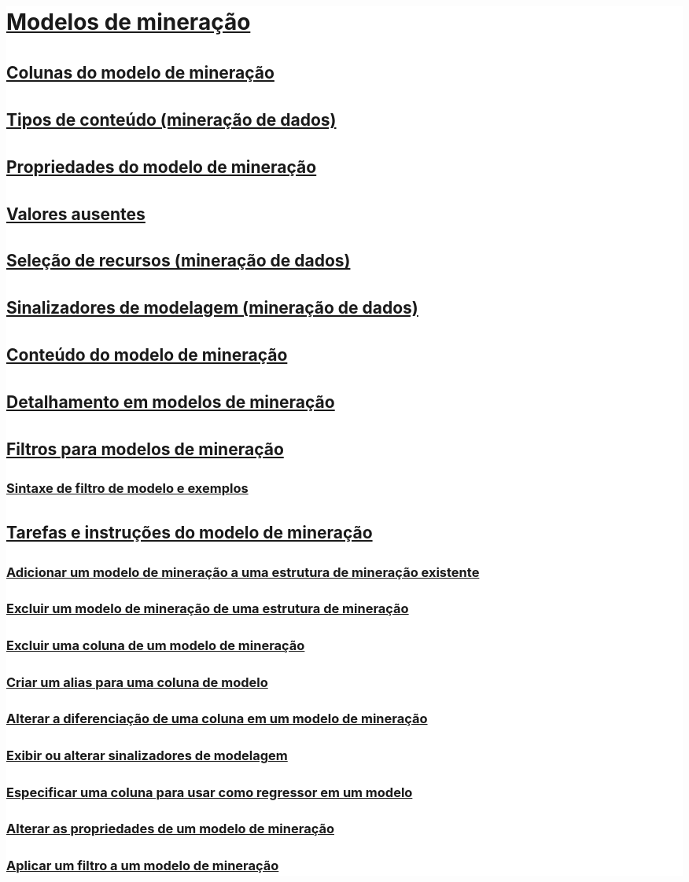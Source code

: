 # [Modelos de mineração](mining-models-analysis-services-data-mining.md)
## [Colunas do modelo de mineração](mining-model-columns.md)
## [Tipos de conteúdo (mineração de dados)](content-types-data-mining.md)
## [Propriedades do modelo de mineração](mining-model-properties.md)
## [Valores ausentes](missing-values-analysis-services-data-mining.md)
## [Seleção de recursos (mineração de dados)](feature-selection-data-mining.md)
## [Sinalizadores de modelagem (mineração de dados)](modeling-flags-data-mining.md)
## [Conteúdo do modelo de mineração](mining-model-content-analysis-services-data-mining.md)
## [Detalhamento em modelos de mineração](drillthrough-on-mining-models.md)
## [Filtros para modelos de mineração](filters-for-mining-models-analysis-services-data-mining.md)
### [Sintaxe de filtro de modelo e exemplos](model-filter-syntax-and-examples-analysis-services-data-mining.md)
## [Tarefas e instruções do modelo de mineração](mining-model-tasks-and-how-tos.md)
### [Adicionar um modelo de mineração a uma estrutura de mineração existente](add-a-mining-model-to-an-existing-mining-structure.md)
### [Excluir um modelo de mineração de uma estrutura de mineração](delete-a-mining-model-from-a-mining-structure.md)
### [Excluir uma coluna de um modelo de mineração](exclude-a-column-from-a-mining-model.md)
### [Criar um alias para uma coluna de modelo](create-an-alias-for-a-model-column.md)
### [Alterar a diferenciação de uma coluna em um modelo de mineração](change-the-discretization-of-a-column-in-a-mining-model.md)
### [Exibir ou alterar sinalizadores de modelagem](view-or-change-modeling-flags-data-mining.md)
### [Especificar uma coluna para usar como regressor em um modelo](specify-a-column-to-use-as-regressor-in-a-model.md)
### [Alterar as propriedades de um modelo de mineração](change-the-properties-of-a-mining-model.md)
### [Aplicar um filtro a um modelo de mineração](apply-a-filter-to-a-mining-model.md)